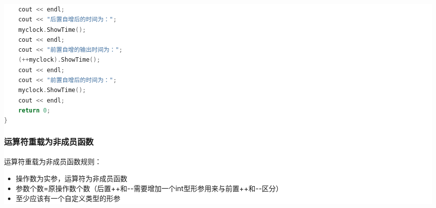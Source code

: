 ~~~c++
	cout << endl;
	cout << "后置自增后的时间为：";
	myclock.ShowTime();
	cout << endl;
	cout << "前置自增的输出时间为：";
	(++myclock).ShowTime();
	cout << endl;
	cout << "前置自增后的时间为：";
	myclock.ShowTime();
	cout << endl;
	return 0;
}
~~~

### 运算符重载为非成员函数

运算符重载为非成员函数规则：

+ 操作数为实参，运算符为非成员函数
+ 参数个数=原操作数个数（后置++和--需要增加一个int型形参用来与前置++和--区分）
+ 至少应该有一个自定义类型的形参

